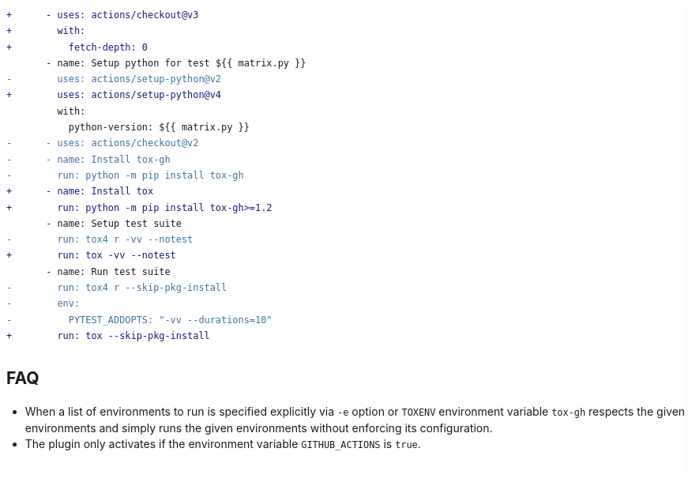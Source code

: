 ```diff
+      - uses: actions/checkout@v3
+        with:
+          fetch-depth: 0
       - name: Setup python for test ${{ matrix.py }}
-        uses: actions/setup-python@v2
+        uses: actions/setup-python@v4
         with:
           python-version: ${{ matrix.py }}
-      - uses: actions/checkout@v2
-      - name: Install tox-gh
-        run: python -m pip install tox-gh
+      - name: Install tox
+        run: python -m pip install tox-gh>=1.2
       - name: Setup test suite
-        run: tox4 r -vv --notest
+        run: tox -vv --notest
       - name: Run test suite
-        run: tox4 r --skip-pkg-install
-        env:
-          PYTEST_ADDOPTS: "-vv --durations=10"
+        run: tox --skip-pkg-install
 ```
 
 ## FAQ
 
 - When a list of environments to run is specified explicitly via `-e` option or `TOXENV` environment variable `tox-gh`
   respects the given environments and simply runs the given environments without enforcing its configuration.
 - The plugin only activates if the environment variable `GITHUB_ACTIONS` is `true`.
```

